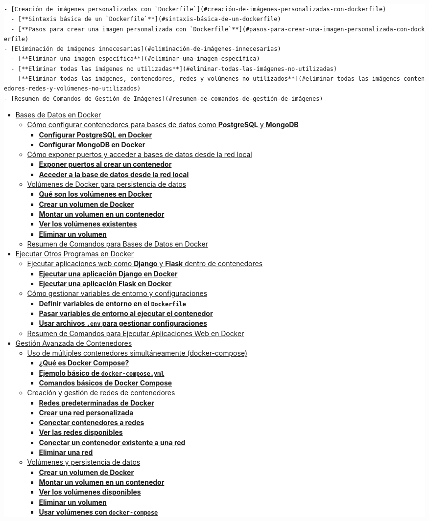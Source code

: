     - [Creación de imágenes personalizadas con `Dockerfile`](#creación-de-imágenes-personalizadas-con-dockerfile)
      - [**Sintaxis básica de un `Dockerfile`**](#sintaxis-básica-de-un-dockerfile)
      - [**Pasos para crear una imagen personalizada con `Dockerfile`**](#pasos-para-crear-una-imagen-personalizada-con-dockerfile)
    - [Eliminación de imágenes innecesarias](#eliminación-de-imágenes-innecesarias)
      - [**Eliminar una imagen específica**](#eliminar-una-imagen-específica)
      - [**Eliminar todas las imágenes no utilizadas**](#eliminar-todas-las-imágenes-no-utilizadas)
      - [**Eliminar todas las imágenes, contenedores, redes y volúmenes no utilizados**](#eliminar-todas-las-imágenes-contenedores-redes-y-volúmenes-no-utilizados)
    - [Resumen de Comandos de Gestión de Imágenes](#resumen-de-comandos-de-gestión-de-imágenes)
  - [Bases de Datos en Docker](#bases-de-datos-en-docker)
    - [Cómo configurar contenedores para bases de datos como **PostgreSQL** y **MongoDB**](#cómo-configurar-contenedores-para-bases-de-datos-como-postgresql-y-mongodb)
      - [**Configurar PostgreSQL en Docker**](#configurar-postgresql-en-docker)
      - [**Configurar MongoDB en Docker**](#configurar-mongodb-en-docker)
    - [Cómo exponer puertos y acceder a bases de datos desde la red local](#cómo-exponer-puertos-y-acceder-a-bases-de-datos-desde-la-red-local)
      - [**Exponer puertos al crear un contenedor**](#exponer-puertos-al-crear-un-contenedor)
      - [**Acceder a la base de datos desde la red local**](#acceder-a-la-base-de-datos-desde-la-red-local)
    - [Volúmenes de Docker para persistencia de datos](#volúmenes-de-docker-para-persistencia-de-datos)
      - [**Qué son los volúmenes en Docker**](#qué-son-los-volúmenes-en-docker)
      - [**Crear un volumen de Docker**](#crear-un-volumen-de-docker)
      - [**Montar un volumen en un contenedor**](#montar-un-volumen-en-un-contenedor)
      - [**Ver los volúmenes existentes**](#ver-los-volúmenes-existentes)
      - [**Eliminar un volumen**](#eliminar-un-volumen)
    - [Resumen de Comandos para Bases de Datos en Docker](#resumen-de-comandos-para-bases-de-datos-en-docker)
  - [Ejecutar Otros Programas en Docker](#ejecutar-otros-programas-en-docker)
    - [Ejecutar aplicaciones web como **Django** y **Flask** dentro de contenedores](#ejecutar-aplicaciones-web-como-django-y-flask-dentro-de-contenedores)
      - [**Ejecutar una aplicación Django en Docker**](#ejecutar-una-aplicación-django-en-docker)
      - [**Ejecutar una aplicación Flask en Docker**](#ejecutar-una-aplicación-flask-en-docker)
    - [Cómo gestionar variables de entorno y configuraciones](#cómo-gestionar-variables-de-entorno-y-configuraciones)
      - [**Definir variables de entorno en el `Dockerfile`**](#definir-variables-de-entorno-en-el-dockerfile)
      - [**Pasar variables de entorno al ejecutar el contenedor**](#pasar-variables-de-entorno-al-ejecutar-el-contenedor)
      - [**Usar archivos `.env` para gestionar configuraciones**](#usar-archivos-env-para-gestionar-configuraciones)
    - [Resumen de Comandos para Ejecutar Aplicaciones Web en Docker](#resumen-de-comandos-para-ejecutar-aplicaciones-web-en-docker)
  - [Gestión Avanzada de Contenedores](#gestión-avanzada-de-contenedores)
    - [Uso de múltiples contenedores simultáneamente (docker-compose)](#uso-de-múltiples-contenedores-simultáneamente-docker-compose)
      - [**¿Qué es Docker Compose?**](#qué-es-docker-compose)
      - [**Ejemplo básico de `docker-compose.yml`**](#ejemplo-básico-de-docker-composeyml)
      - [**Comandos básicos de Docker Compose**](#comandos-básicos-de-docker-compose)
    - [Creación y gestión de redes de contenedores](#creación-y-gestión-de-redes-de-contenedores)
      - [**Redes predeterminadas de Docker**](#redes-predeterminadas-de-docker)
      - [**Crear una red personalizada**](#crear-una-red-personalizada)
      - [**Conectar contenedores a redes**](#conectar-contenedores-a-redes)
      - [**Ver las redes disponibles**](#ver-las-redes-disponibles)
      - [**Conectar un contenedor existente a una red**](#conectar-un-contenedor-existente-a-una-red)
      - [**Eliminar una red**](#eliminar-una-red)
    - [Volúmenes y persistencia de datos](#volúmenes-y-persistencia-de-datos)
      - [**Crear un volumen de Docker**](#crear-un-volumen-de-docker-1)
      - [**Montar un volumen en un contenedor**](#montar-un-volumen-en-un-contenedor-1)
      - [**Ver los volúmenes disponibles**](#ver-los-volúmenes-disponibles)
      - [**Eliminar un volumen**](#eliminar-un-volumen-1)
      - [**Usar volúmenes con `docker-compose`**](#usar-volúmenes-con-docker-compose)